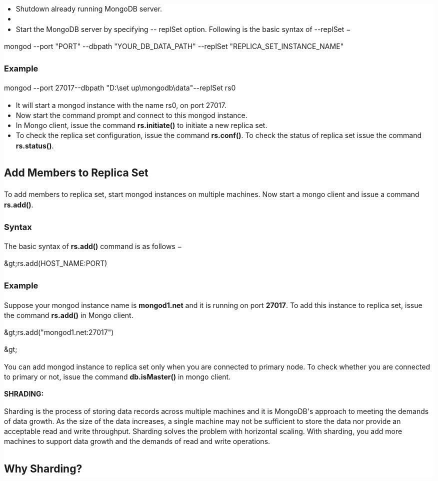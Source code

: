 - Shutdown already running MongoDB server.
-
- Start the MongoDB server by specifying -- replSet option. Following is the basic syntax of --replSet −

mongod --port &quot;PORT&quot; --dbpath &quot;YOUR\_DB\_DATA\_PATH&quot; --replSet &quot;REPLICA\_SET\_INSTANCE\_NAME&quot;

### **Example**

mongod --port 27017--dbpath &quot;D:\set up\mongodb\data&quot;--replSet rs0

- It will start a mongod instance with the name rs0, on port 27017.
- Now start the command prompt and connect to this mongod instance.
- In Mongo client, issue the command **rs.initiate()** to initiate a new replica set.
- To check the replica set configuration, issue the command **rs.conf()**. To check the status of replica set issue the command **rs.status()**.

##

## **Add Members to Replica Set**

To add members to replica set, start mongod instances on multiple machines. Now start a mongo client and issue a command **rs.add()**.

### **Syntax**

The basic syntax of **rs.add()** command is as follows −

\&gt;rs.add(HOST\_NAME:PORT)

### **Example**

Suppose your mongod instance name is  **mongod1.net**  and it is running on port  **27017**. To add this instance to replica set, issue the command **rs.add()** in Mongo client.

\&gt;rs.add(&quot;mongod1.net:27017&quot;)

\&gt;

You can add mongod instance to replica set only when you are connected to primary node. To check whether you are connected to primary or not, issue the command **db.isMaster()** in mongo client.

**SHRADING:**

Sharding is the process of storing data records across multiple machines and it is MongoDB&#39;s approach to meeting the demands of data growth. As the size of the data increases, a single machine may not be sufficient to store the data nor provide an acceptable read and write throughput. Sharding solves the problem with horizontal scaling. With sharding, you add more machines to support data growth and the demands of read and write operations.

##

##

## **Why Sharding?**
